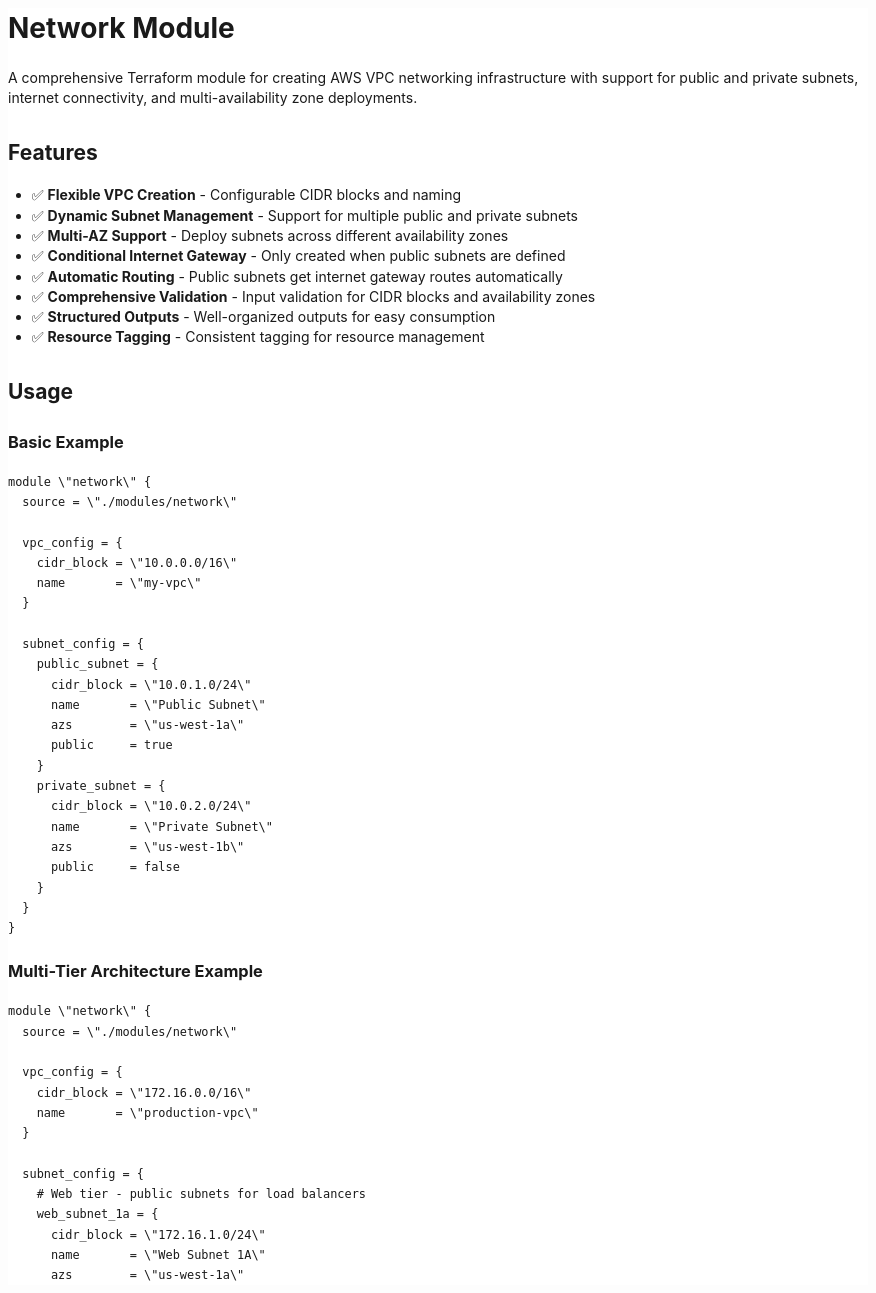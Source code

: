 # Network Module

A comprehensive Terraform module for creating AWS VPC networking infrastructure with support for public and private subnets, internet connectivity, and multi-availability zone deployments.

## Features

- ✅ **Flexible VPC Creation** - Configurable CIDR blocks and naming
- ✅ **Dynamic Subnet Management** - Support for multiple public and private subnets
- ✅ **Multi-AZ Support** - Deploy subnets across different availability zones
- ✅ **Conditional Internet Gateway** - Only created when public subnets are defined
- ✅ **Automatic Routing** - Public subnets get internet gateway routes automatically
- ✅ **Comprehensive Validation** - Input validation for CIDR blocks and availability zones
- ✅ **Structured Outputs** - Well-organized outputs for easy consumption
- ✅ **Resource Tagging** - Consistent tagging for resource management

## Usage

### Basic Example

```hcl
module \"network\" {
  source = \"./modules/network\"
  
  vpc_config = {
    cidr_block = \"10.0.0.0/16\"
    name       = \"my-vpc\"
  }
  
  subnet_config = {
    public_subnet = {
      cidr_block = \"10.0.1.0/24\"
      name       = \"Public Subnet\"
      azs        = \"us-west-1a\"
      public     = true
    }
    private_subnet = {
      cidr_block = \"10.0.2.0/24\"
      name       = \"Private Subnet\"
      azs        = \"us-west-1b\"
      public     = false
    }
  }
}
```

### Multi-Tier Architecture Example

```hcl
module \"network\" {
  source = \"./modules/network\"
  
  vpc_config = {
    cidr_block = \"172.16.0.0/16\"
    name       = \"production-vpc\"
  }
  
  subnet_config = {
    # Web tier - public subnets for load balancers
    web_subnet_1a = {
      cidr_block = \"172.16.1.0/24\"
      name       = \"Web Subnet 1A\"
      azs        = \"us-west-1a\"
```